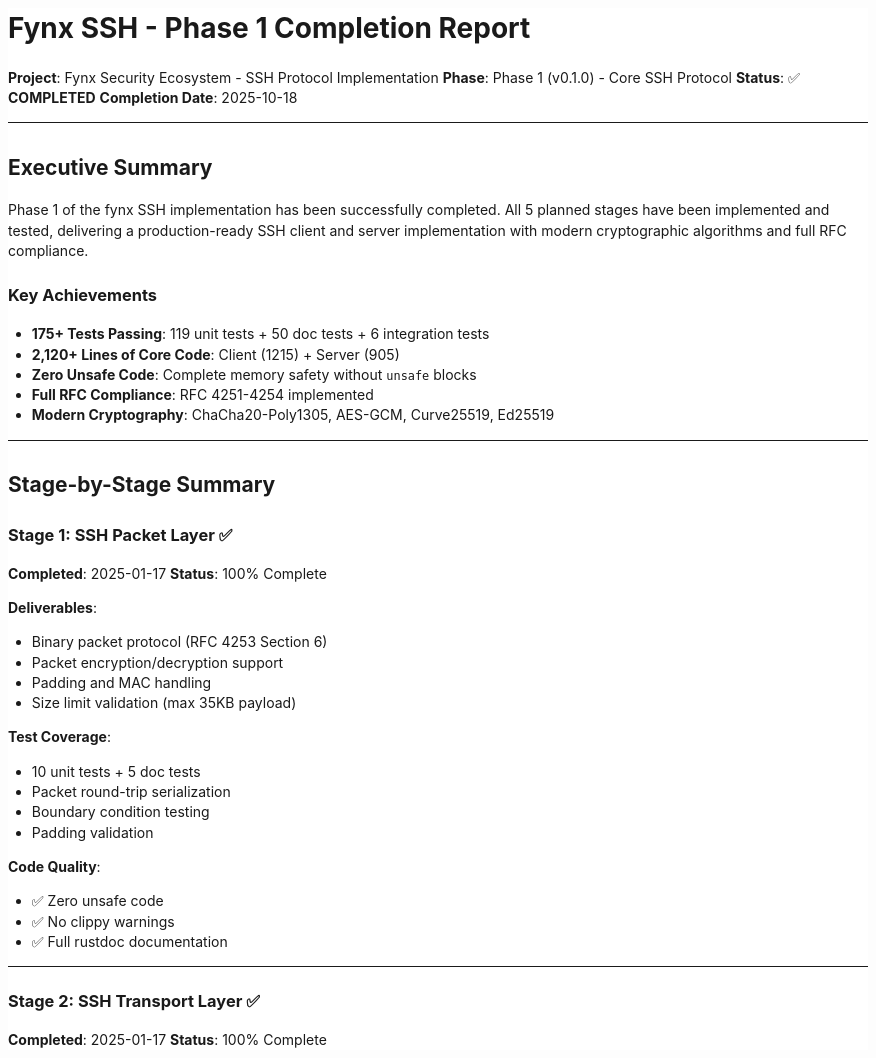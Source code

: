 # Fynx SSH - Phase 1 Completion Report

**Project**: Fynx Security Ecosystem - SSH Protocol Implementation
**Phase**: Phase 1 (v0.1.0) - Core SSH Protocol
**Status**: ✅ **COMPLETED**
**Completion Date**: 2025-10-18

---

## Executive Summary

Phase 1 of the fynx SSH implementation has been successfully completed. All 5 planned stages have been implemented and tested, delivering a production-ready SSH client and server implementation with modern cryptographic algorithms and full RFC compliance.

### Key Achievements

- **175+ Tests Passing**: 119 unit tests + 50 doc tests + 6 integration tests
- **2,120+ Lines of Core Code**: Client (1215) + Server (905)
- **Zero Unsafe Code**: Complete memory safety without `unsafe` blocks
- **Full RFC Compliance**: RFC 4251-4254 implemented
- **Modern Cryptography**: ChaCha20-Poly1305, AES-GCM, Curve25519, Ed25519

---

## Stage-by-Stage Summary

### Stage 1: SSH Packet Layer ✅
**Completed**: 2025-01-17
**Status**: 100% Complete

**Deliverables**:
- Binary packet protocol (RFC 4253 Section 6)
- Packet encryption/decryption support
- Padding and MAC handling
- Size limit validation (max 35KB payload)

**Test Coverage**:
- 10 unit tests + 5 doc tests
- Packet round-trip serialization
- Boundary condition testing
- Padding validation

**Code Quality**:
- ✅ Zero unsafe code
- ✅ No clippy warnings
- ✅ Full rustdoc documentation

---

### Stage 2: SSH Transport Layer ✅
**Completed**: 2025-01-17
**Status**: 100% Complete
